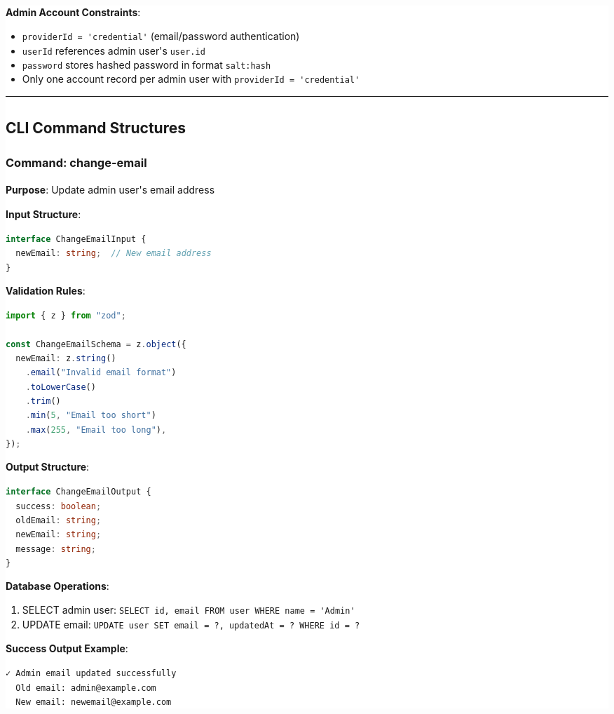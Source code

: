 **Admin Account Constraints**:
- `providerId = 'credential'` (email/password authentication)
- `userId` references admin user's `user.id`
- `password` stores hashed password in format `salt:hash`
- Only one account record per admin user with `providerId = 'credential'`

---

## CLI Command Structures

### Command: change-email

**Purpose**: Update admin user's email address

**Input Structure**:
```typescript
interface ChangeEmailInput {
  newEmail: string;  // New email address
}
```

**Validation Rules**:
```typescript
import { z } from "zod";

const ChangeEmailSchema = z.object({
  newEmail: z.string()
    .email("Invalid email format")
    .toLowerCase()
    .trim()
    .min(5, "Email too short")
    .max(255, "Email too long"),
});
```

**Output Structure**:
```typescript
interface ChangeEmailOutput {
  success: boolean;
  oldEmail: string;
  newEmail: string;
  message: string;
}
```

**Database Operations**:
1. SELECT admin user: `SELECT id, email FROM user WHERE name = 'Admin'`
2. UPDATE email: `UPDATE user SET email = ?, updatedAt = ? WHERE id = ?`

**Success Output Example**:
```
✓ Admin email updated successfully
  Old email: admin@example.com
  New email: newemail@example.com
```
